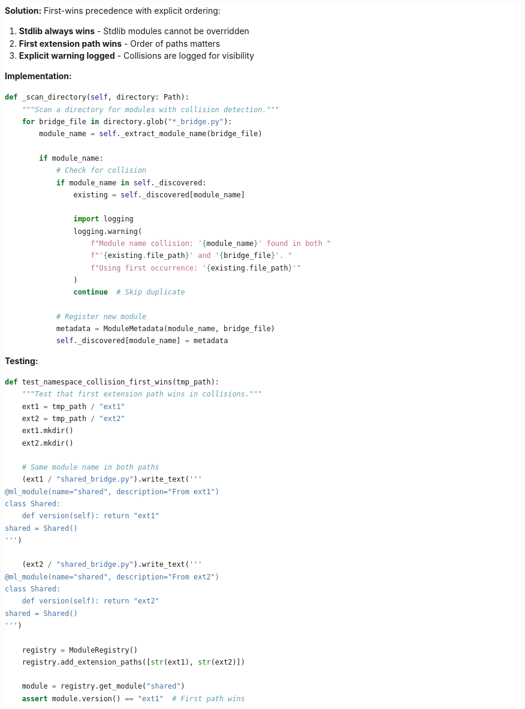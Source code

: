 **Solution:** First-wins precedence with explicit ordering:

1. **Stdlib always wins** - Stdlib modules cannot be overridden
2. **First extension path wins** - Order of paths matters
3. **Explicit warning logged** - Collisions are logged for visibility

**Implementation:**

```python
def _scan_directory(self, directory: Path):
    """Scan a directory for modules with collision detection."""
    for bridge_file in directory.glob("*_bridge.py"):
        module_name = self._extract_module_name(bridge_file)

        if module_name:
            # Check for collision
            if module_name in self._discovered:
                existing = self._discovered[module_name]

                import logging
                logging.warning(
                    f"Module name collision: '{module_name}' found in both "
                    f"'{existing.file_path}' and '{bridge_file}'. "
                    f"Using first occurrence: '{existing.file_path}'"
                )
                continue  # Skip duplicate

            # Register new module
            metadata = ModuleMetadata(module_name, bridge_file)
            self._discovered[module_name] = metadata
```

**Testing:**

```python
def test_namespace_collision_first_wins(tmp_path):
    """Test that first extension path wins in collisions."""
    ext1 = tmp_path / "ext1"
    ext2 = tmp_path / "ext2"
    ext1.mkdir()
    ext2.mkdir()

    # Same module name in both paths
    (ext1 / "shared_bridge.py").write_text('''
@ml_module(name="shared", description="From ext1")
class Shared:
    def version(self): return "ext1"
shared = Shared()
''')

    (ext2 / "shared_bridge.py").write_text('''
@ml_module(name="shared", description="From ext2")
class Shared:
    def version(self): return "ext2"
shared = Shared()
''')

    registry = ModuleRegistry()
    registry.add_extension_paths([str(ext1), str(ext2)])

    module = registry.get_module("shared")
    assert module.version() == "ext1"  # First path wins
```
